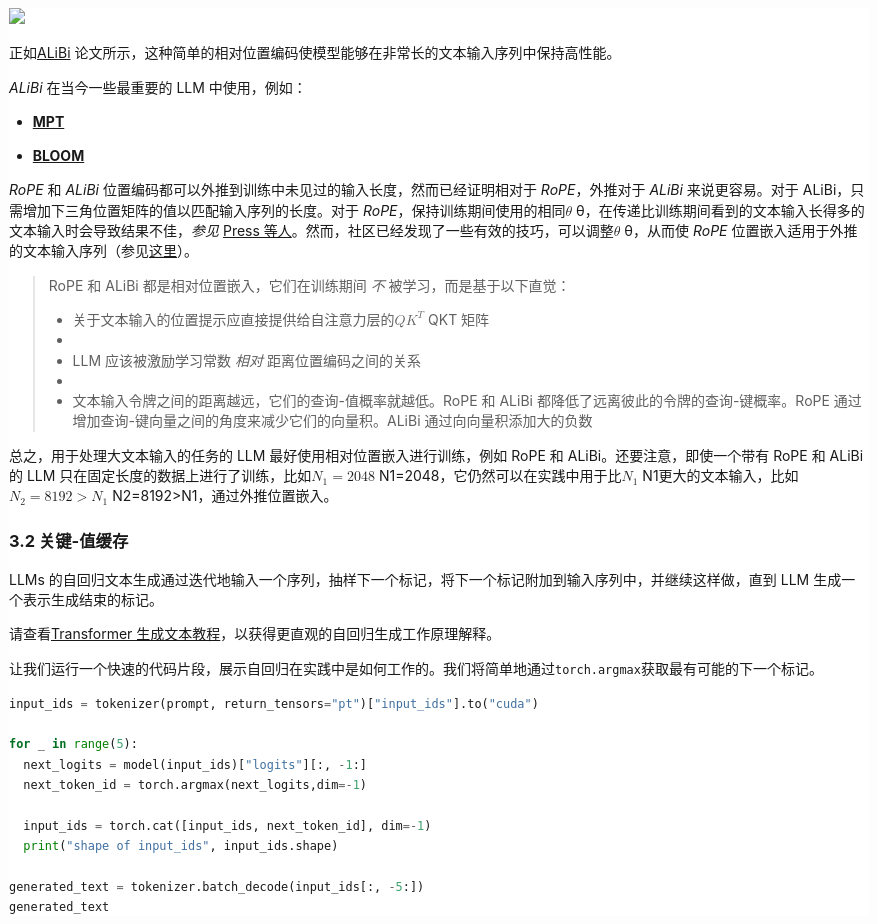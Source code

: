 ![](img/b4adb6fd6b6aaa790ed5e4200191e405.png)

正如[ALiBi](https://arxiv.org/abs/2108.12409) 论文所示，这种简单的相对位置编码使模型能够在非常长的文本输入序列中保持高性能。

*ALiBi* 在当今一些最重要的 LLM 中使用，例如：

+   [**MPT**](https://huggingface.co/mosaicml/mpt-30b)

+   [**BLOOM**](https://huggingface.co/bigscience/bloom)

*RoPE* 和 *ALiBi* 位置编码都可以外推到训练中未见过的输入长度，然而已经证明相对于 *RoPE*，外推对于 *ALiBi* 来说更容易。对于 ALiBi，只需增加下三角位置矩阵的值以匹配输入序列的长度。对于 *RoPE*，保持训练期间使用的相同<math><semantics><mrow><mi>θ</mi></mrow> <annotation encoding="application/x-tex">\theta</annotation></semantics></math> θ，在传递比训练期间看到的文本输入长得多的文本输入时会导致结果不佳，*参见* [Press 等人](https://arxiv.org/abs/2108.12409)。然而，社区已经发现了一些有效的技巧，可以调整<math><semantics><mrow><mi>θ</mi></mrow> <annotation encoding="application/x-tex">\theta</annotation></semantics></math> θ，从而使 *RoPE* 位置嵌入适用于外推的文本输入序列（参见[这里](https://github.com/huggingface/transformers/pull/24653)）。

> RoPE 和 ALiBi 都是相对位置嵌入，它们在训练期间 *不* 被学习，而是基于以下直觉：
> 
> +   关于文本输入的位置提示应直接提供给自注意力层的<math><semantics><mrow><mi>Q</mi><msup><mi>K</mi><mi>T</mi></msup></mrow> <annotation encoding="application/x-tex">QK^T</annotation></semantics></math> QKT 矩阵
> +   
> +   LLM 应该被激励学习常数 *相对* 距离位置编码之间的关系
> +   
> +   文本输入令牌之间的距离越远，它们的查询-值概率就越低。RoPE 和 ALiBi 都降低了远离彼此的令牌的查询-键概率。RoPE 通过增加查询-键向量之间的角度来减少它们的向量积。ALiBi 通过向向量积添加大的负数

总之，用于处理大文本输入的任务的 LLM 最好使用相对位置嵌入进行训练，例如 RoPE 和 ALiBi。还要注意，即使一个带有 RoPE 和 ALiBi 的 LLM 只在固定长度的数据上进行了训练，比如<math><semantics><mrow><msub><mi>N</mi><mn>1</mn></msub><mo>=</mo><mn>2048</mn></mrow> <annotation encoding="application/x-tex">N_1 = 2048</annotation></semantics></math> N1​=2048，它仍然可以在实践中用于比<math><semantics><mrow><msub><mi>N</mi><mn>1</mn></msub></mrow> <annotation encoding="application/x-tex">N_1</annotation></semantics></math> N1​更大的文本输入，比如<math><semantics><mrow><msub><mi>N</mi><mn>2</mn></msub><mo>=</mo><mn>8192</mn><mo>></mo><msub><mi>N</mi><mn>1</mn></msub></mrow> <annotation encoding="application/x-tex">N_2 = 8192 > N_1</annotation></semantics></math> N2​=8192>N1​，通过外推位置嵌入。

### 3.2 关键-值缓存

LLMs 的自回归文本生成通过迭代地输入一个序列，抽样下一个标记，将下一个标记附加到输入序列中，并继续这样做，直到 LLM 生成一个表示生成结束的标记。

请查看[Transformer 生成文本教程](https://huggingface.co/docs/transformers/llm_tutorial#generate-text)，以获得更直观的自回归生成工作原理解释。

让我们运行一个快速的代码片段，展示自回归在实践中是如何工作的。我们将简单地通过`torch.argmax`获取最有可能的下一个标记。

```py
input_ids = tokenizer(prompt, return_tensors="pt")["input_ids"].to("cuda")

for _ in range(5):
  next_logits = model(input_ids)["logits"][:, -1:]
  next_token_id = torch.argmax(next_logits,dim=-1)

  input_ids = torch.cat([input_ids, next_token_id], dim=-1)
  print("shape of input_ids", input_ids.shape)

generated_text = tokenizer.batch_decode(input_ids[:, -5:])
generated_text
```
